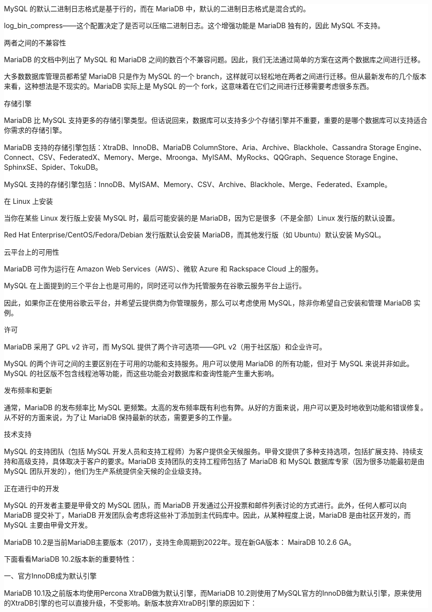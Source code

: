 MySQL 的默认二进制日志格式是基于行的，而在 MariaDB 中，默认的二进制日志格式是混合式的。

log_bin_compress——这个配置决定了是否可以压缩二进制日志。这个增强功能是 MariaDB 独有的，因此 MySQL 不支持。

两者之间的不兼容性

MariaDB 的文档中列出了 MySQL 和 MariaDB 之间的数百个不兼容问题。因此，我们无法通过简单的方案在这两个数据库之间进行迁移。

大多数数据库管理员都希望 MariaDB 只是作为 MySQL 的一个 branch，这样就可以轻松地在两者之间进行迁移。但从最新发布的几个版本来看，这种想法是不现实的。MariaDB 实际上是 MySQL 的一个 fork，这意味着在它们之间进行迁移需要考虑很多东西。

存储引擎

MariaDB 比 MySQL 支持更多的存储引擎类型。但话说回来，数据库可以支持多少个存储引擎并不重要，重要的是哪个数据库可以支持适合你需求的存储引擎。

MariaDB 支持的存储引擎包括：XtraDB、InnoDB、MariaDB ColumnStore、Aria、Archive、Blackhole、Cassandra Storage Engine、Connect、CSV、FederatedX、Memory、Merge、Mroonga、MyISAM、MyRocks、QQGraph、Sequence Storage Engine、SphinxSE、Spider、TokuDB。

MySQL 支持的存储引擎包括：InnoDB、MyISAM、Memory、CSV、Archive、Blackhole、Merge、Federated、Example。

在 Linux 上安装

当你在某些 Linux 发行版上安装 MySQL 时，最后可能安装的是 MariaDB，因为它是很多（不是全部）Linux 发行版的默认设置。

Red Hat Enterprise/CentOS/Fedora/Debian 发行版默认会安装 MariaDB，而其他发行版（如 Ubuntu）默认安装 MySQL。

云平台上的可用性

MariaDB 可作为运行在 Amazon Web Services（AWS）、微软 Azure 和 Rackspace Cloud 上的服务。

MySQL 在上面提到的三个平台上也是可用的，同时还可以作为托管服务在谷歌云服务平台上运行。

因此，如果你正在使用谷歌云平台，并希望云提供商为你管理服务，那么可以考虑使用 MySQL，除非你希望自己安装和管理 MariaDB 实例。

许可

MariaDB 采用了 GPL v2 许可，而 MySQL 提供了两个许可选项——GPL v2（用于社区版）和企业许可。

MySQL 的两个许可之间的主要区别在于可用的功能和支持服务。用户可以使用 MariaDB 的所有功能，但对于 MySQL 来说并非如此。MySQL 的社区版不包含线程池等功能，而这些功能会对数据库和查询性能产生重大影响。

发布频率和更新

通常，MariaDB 的发布频率比 MySQL 更频繁。太高的发布频率既有利也有弊。从好的方面来说，用户可以更及时地收到功能和错误修复。从不好的方面来说，为了让 MariaDB 保持最新的状态，需要更多的工作量。

技术支持

MySQL 的支持团队（包括 MySQL 开发人员和支持工程师）为客户提供全天候服务。甲骨文提供了多种支持选项，包括扩展支持、持续支持和高级支持，具体取决于客户的要求。MariaDB 支持团队的支持工程师包括了 MariaDB 和 MySQL 数据库专家（因为很多功能最初是由 MySQL 团队开发的），他们为生产系统提供全天候的企业级支持。

正在进行中的开发

MySQL 的开发者主要是甲骨文的 MySQL 团队，而 MariaDB 开发通过公开投票和邮件列表讨论的方式进行。此外，任何人都可以向 MariaDB 提交补丁，MariaDB 开发团队会考虑将这些补丁添加到主代码库中。因此，从某种程度上说，MariaDB 是由社区开发的，而 MySQL 主要由甲骨文开发。

MariaDB 10.2是当前MariaDB主要版本（2017），支持生命周期到2022年。现在新GA版本： MairaDB 10.2.6 GA。

下面看看MariaDB 10.2版本新的重要特性：

一、官方InnoDB成为默认引擎

MariaDB 10.1及之前版本均使用Percona XtraDB做为默认引擎，而MariaDB 10.2则使用了MySQL官方的InnoDB做为默认引擎，原来使用的XtraDB引擎的也可以直接升级，不受影响。新版本放弃XtraDB引擎的原因如下：
